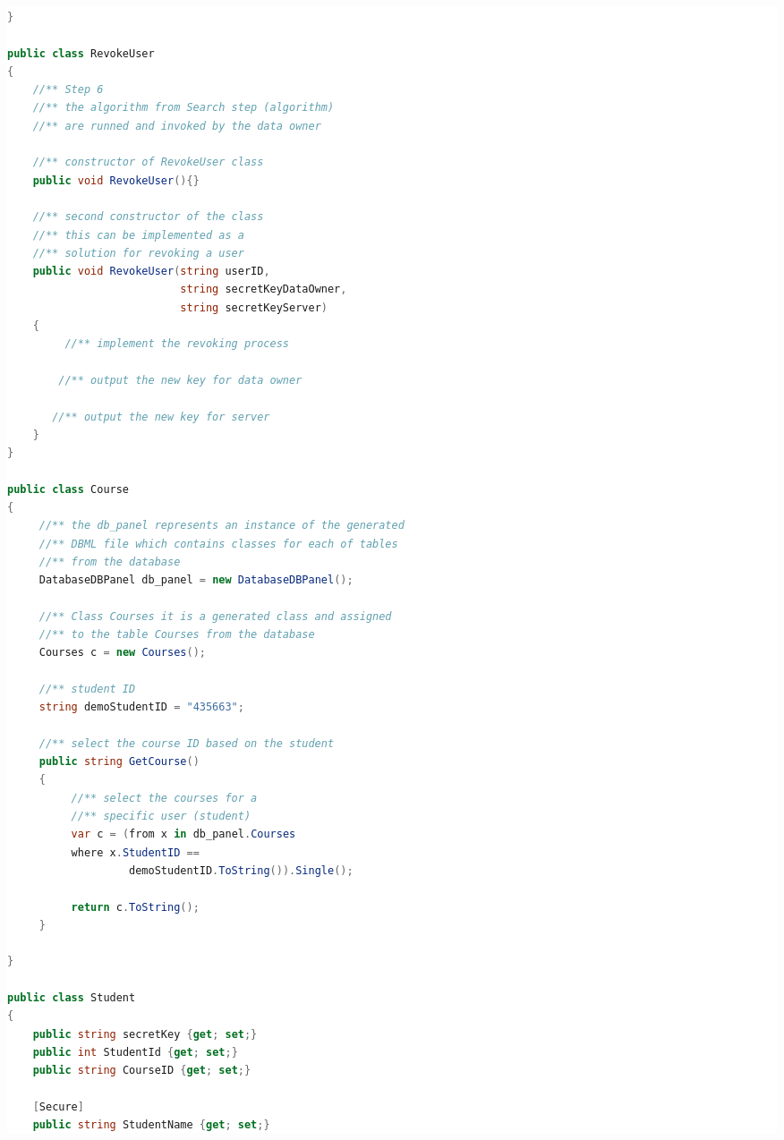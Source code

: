 ```cs
}

public class RevokeUser
{
    //** Step 6
    //** the algorithm from Search step (algorithm)
    //** are runned and invoked by the data owner

    //** constructor of RevokeUser class
    public void RevokeUser(){}

    //** second constructor of the class
    //** this can be implemented as a
    //** solution for revoking a user
    public void RevokeUser(string userID,
                           string secretKeyDataOwner,
                           string secretKeyServer)
    {
         //** implement the revoking process

        //** output the new key for data owner

       //** output the new key for server
    }
}

public class Course
{
     //** the db_panel represents an instance of the generated
     //** DBML file which contains classes for each of tables
     //** from the database
     DatabaseDBPanel db_panel = new DatabaseDBPanel();

     //** Class Courses it is a generated class and assigned
     //** to the table Courses from the database
     Courses c = new Courses();

     //** student ID
     string demoStudentID = "435663";

     //** select the course ID based on the student
     public string GetCourse()
     {
          //** select the courses for a
          //** specific user (student)
          var c = (from x in db_panel.Courses
          where x.StudentID ==
                   demoStudentID.ToString()).Single();

          return c.ToString();
     }

}

public class Student
{
    public string secretKey {get; set;}
    public int StudentId {get; set;}
    public string CourseID {get; set;}

    [Secure]
    public string StudentName {get; set;}

```